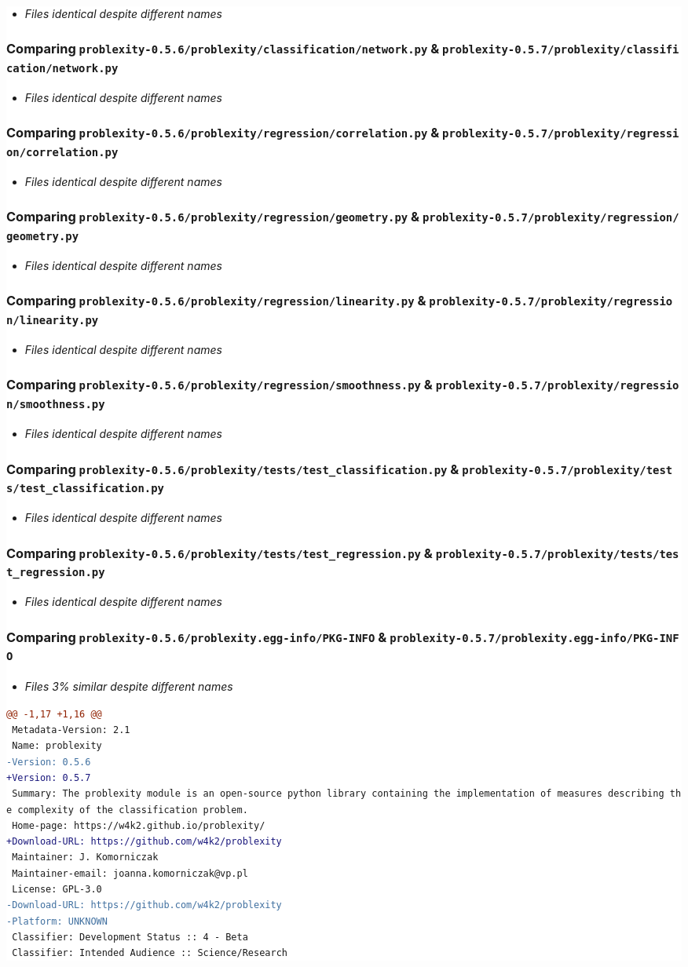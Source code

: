  * *Files identical despite different names*

### Comparing `problexity-0.5.6/problexity/classification/network.py` & `problexity-0.5.7/problexity/classification/network.py`

 * *Files identical despite different names*

### Comparing `problexity-0.5.6/problexity/regression/correlation.py` & `problexity-0.5.7/problexity/regression/correlation.py`

 * *Files identical despite different names*

### Comparing `problexity-0.5.6/problexity/regression/geometry.py` & `problexity-0.5.7/problexity/regression/geometry.py`

 * *Files identical despite different names*

### Comparing `problexity-0.5.6/problexity/regression/linearity.py` & `problexity-0.5.7/problexity/regression/linearity.py`

 * *Files identical despite different names*

### Comparing `problexity-0.5.6/problexity/regression/smoothness.py` & `problexity-0.5.7/problexity/regression/smoothness.py`

 * *Files identical despite different names*

### Comparing `problexity-0.5.6/problexity/tests/test_classification.py` & `problexity-0.5.7/problexity/tests/test_classification.py`

 * *Files identical despite different names*

### Comparing `problexity-0.5.6/problexity/tests/test_regression.py` & `problexity-0.5.7/problexity/tests/test_regression.py`

 * *Files identical despite different names*

### Comparing `problexity-0.5.6/problexity.egg-info/PKG-INFO` & `problexity-0.5.7/problexity.egg-info/PKG-INFO`

 * *Files 3% similar despite different names*

```diff
@@ -1,17 +1,16 @@
 Metadata-Version: 2.1
 Name: problexity
-Version: 0.5.6
+Version: 0.5.7
 Summary: The problexity module is an open-source python library containing the implementation of measures describing the complexity of the classification problem.
 Home-page: https://w4k2.github.io/problexity/
+Download-URL: https://github.com/w4k2/problexity
 Maintainer: J. Komorniczak
 Maintainer-email: joanna.komorniczak@vp.pl
 License: GPL-3.0
-Download-URL: https://github.com/w4k2/problexity
-Platform: UNKNOWN
 Classifier: Development Status :: 4 - Beta
 Classifier: Intended Audience :: Science/Research
```
